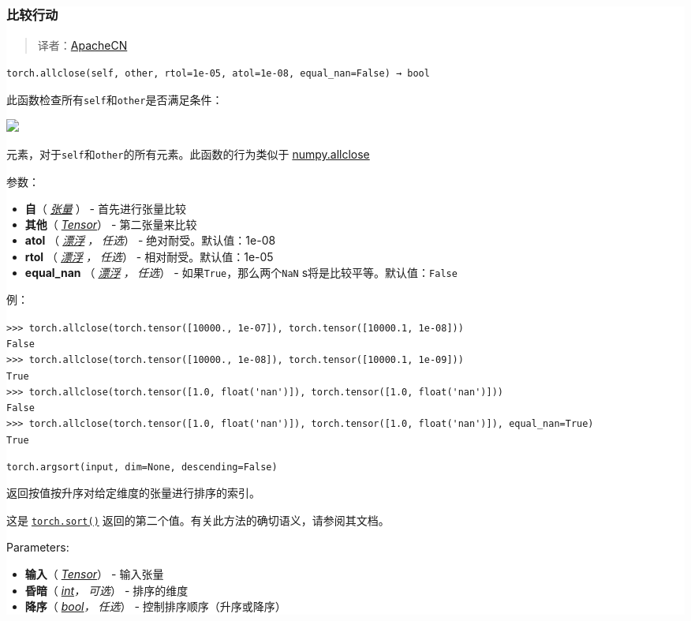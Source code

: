

### 比较行动

> 译者：[ApacheCN](https://github.com/apachecn)

```
torch.allclose(self, other, rtol=1e-05, atol=1e-08, equal_nan=False) → bool
```

此函数检查所有`self`和`other`是否满足条件：

[![](/apachecn/pytorch-doc-zh/raw/master/docs/1.0/img/5dd778c75ab74a08d08025aa32f15e20.jpg)](/apachecn/pytorch-doc-zh/blob/master/docs/1.0/img/5dd778c75ab74a08d08025aa32f15e20.jpg)

元素，对于`self`和`other`的所有元素。此函数的行为类似于 [numpy.allclose](https://docs.scipy.org/doc/numpy/reference/generated/numpy.allclose.html)

参数：

*   **自**（ [_张量_](/apachecn/pytorch-doc-zh/blob/master/docs/1.0/tensors.html#torch.Tensor "torch.Tensor") ） - 首先进行张量比较
*   **其他**（ [_Tensor_](/apachecn/pytorch-doc-zh/blob/master/docs/1.0/tensors.html#torch.Tensor "torch.Tensor")） - 第二张量来比较
*   **atol** （ [_漂浮_](https://docs.python.org/3/library/functions.html#float "(in Python v3.7)") _，_ _任选_） - 绝对耐受。默认值：1e-08
*   **rtol** （ [_漂浮_](https://docs.python.org/3/library/functions.html#float "(in Python v3.7)") _，_ _任选_） - 相对耐受。默认值：1e-05
*   **equal_nan** （ [_漂浮_](https://docs.python.org/3/library/functions.html#float "(in Python v3.7)") _，_ _任选_） - 如果`True`，那么两个`NaN` s将是比较平等。默认值：`False`

例：

```
>>> torch.allclose(torch.tensor([10000., 1e-07]), torch.tensor([10000.1, 1e-08]))
False
>>> torch.allclose(torch.tensor([10000., 1e-08]), torch.tensor([10000.1, 1e-09]))
True
>>> torch.allclose(torch.tensor([1.0, float('nan')]), torch.tensor([1.0, float('nan')]))
False
>>> torch.allclose(torch.tensor([1.0, float('nan')]), torch.tensor([1.0, float('nan')]), equal_nan=True)
True

```

```
torch.argsort(input, dim=None, descending=False)
```

返回按值按升序对给定维度的张量进行排序的索引。

这是 [`torch.sort()`](#torch.sort "torch.sort") 返回的第二个值。有关此方法的确切语义，请参阅其文档。

Parameters:

*   **输入**（ [_Tensor_](/apachecn/pytorch-doc-zh/blob/master/docs/1.0/tensors.html#torch.Tensor "torch.Tensor")） - 输入张量
*   **昏暗**（ [_int_](https://docs.python.org/3/library/functions.html#int "(in Python v3.7)")_，_ _可选_） - 排序的维度
*   **降序**（ [_bool_](https://docs.python.org/3/library/functions.html#bool "(in Python v3.7)")_，_ _任选_） - 控制排序顺序（升序或降序）
